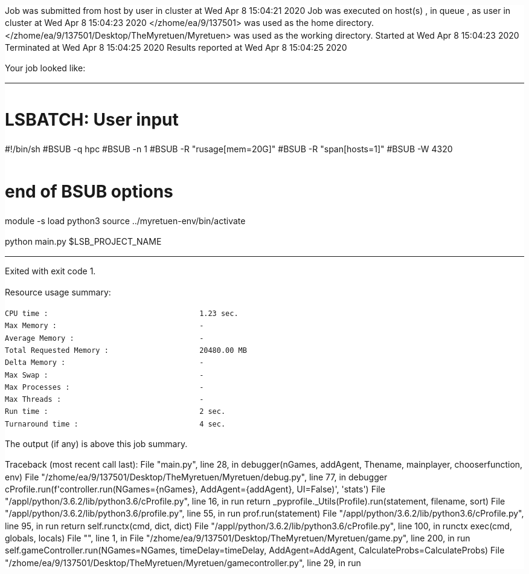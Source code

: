 Job <NNAgent0HistoryLength40> was submitted from host <gbarlogin1> by user <s183914> in cluster <dcc> at Wed Apr  8 15:04:21 2020
Job was executed on host(s) <n-62-23-25>, in queue <hpc>, as user <s183914> in cluster <dcc> at Wed Apr  8 15:04:23 2020
</zhome/ea/9/137501> was used as the home directory.
</zhome/ea/9/137501/Desktop/TheMyretuen/Myretuen> was used as the working directory.
Started at Wed Apr  8 15:04:23 2020
Terminated at Wed Apr  8 15:04:25 2020
Results reported at Wed Apr  8 15:04:25 2020

Your job looked like:

------------------------------------------------------------
# LSBATCH: User input
#!/bin/sh
#BSUB -q hpc
#BSUB -n 1
#BSUB -R "rusage[mem=20G]"
#BSUB -R "span[hosts=1]"
#BSUB -W 4320
# end of BSUB options

module -s load python3
source ../myretuen-env/bin/activate

python main.py $LSB_PROJECT_NAME


------------------------------------------------------------

Exited with exit code 1.

Resource usage summary:

    CPU time :                                   1.23 sec.
    Max Memory :                                 -
    Average Memory :                             -
    Total Requested Memory :                     20480.00 MB
    Delta Memory :                               -
    Max Swap :                                   -
    Max Processes :                              -
    Max Threads :                                -
    Run time :                                   2 sec.
    Turnaround time :                            4 sec.

The output (if any) is above this job summary.

Traceback (most recent call last):
  File "main.py", line 28, in <module>
    debugger(nGames, addAgent, Thename, mainplayer, chooserfunction, env)
  File "/zhome/ea/9/137501/Desktop/TheMyretuen/Myretuen/debug.py", line 77, in debugger
    cProfile.run(f'controller.run(NGames={nGames}, AddAgent={addAgent}, UI=False)', 'stats')
  File "/appl/python/3.6.2/lib/python3.6/cProfile.py", line 16, in run
    return _pyprofile._Utils(Profile).run(statement, filename, sort)
  File "/appl/python/3.6.2/lib/python3.6/profile.py", line 55, in run
    prof.run(statement)
  File "/appl/python/3.6.2/lib/python3.6/cProfile.py", line 95, in run
    return self.runctx(cmd, dict, dict)
  File "/appl/python/3.6.2/lib/python3.6/cProfile.py", line 100, in runctx
    exec(cmd, globals, locals)
  File "<string>", line 1, in <module>
  File "/zhome/ea/9/137501/Desktop/TheMyretuen/Myretuen/game.py", line 200, in run
    self.gameController.run(NGames=NGames, timeDelay=timeDelay, AddAgent=AddAgent, CalculateProbs=CalculateProbs)
  File "/zhome/ea/9/137501/Desktop/TheMyretuen/Myretuen/gamecontroller.py", line 29, in run